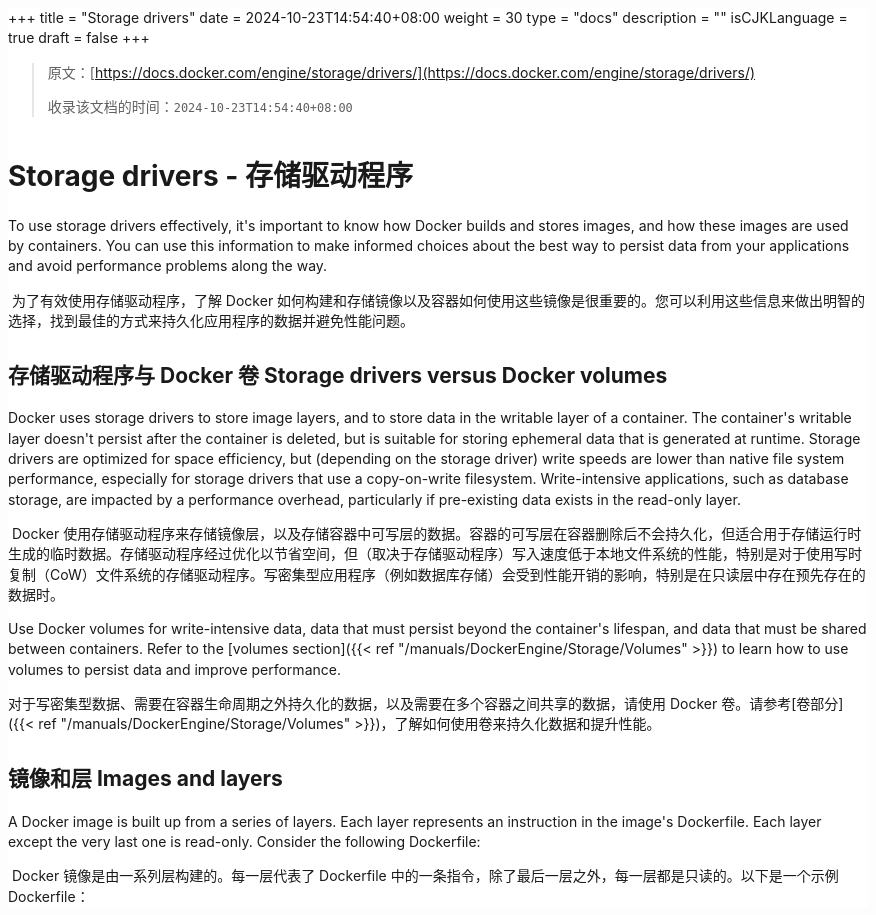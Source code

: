 +++
title = "Storage drivers"
date = 2024-10-23T14:54:40+08:00
weight = 30
type = "docs"
description = ""
isCJKLanguage = true
draft = false
+++

> 原文：[https://docs.docker.com/engine/storage/drivers/](https://docs.docker.com/engine/storage/drivers/)
>
> 收录该文档的时间：`2024-10-23T14:54:40+08:00`

# Storage drivers - 存储驱动程序

To use storage drivers effectively, it's important to know how Docker builds and stores images, and how these images are used by containers. You can use this information to make informed choices about the best way to persist data from your applications and avoid performance problems along the way.

​	为了有效使用存储驱动程序，了解 Docker 如何构建和存储镜像以及容器如何使用这些镜像是很重要的。您可以利用这些信息来做出明智的选择，找到最佳的方式来持久化应用程序的数据并避免性能问题。

## 存储驱动程序与 Docker 卷 Storage drivers versus Docker volumes

Docker uses storage drivers to store image layers, and to store data in the writable layer of a container. The container's writable layer doesn't persist after the container is deleted, but is suitable for storing ephemeral data that is generated at runtime. Storage drivers are optimized for space efficiency, but (depending on the storage driver) write speeds are lower than native file system performance, especially for storage drivers that use a copy-on-write filesystem. Write-intensive applications, such as database storage, are impacted by a performance overhead, particularly if pre-existing data exists in the read-only layer.

​	Docker 使用存储驱动程序来存储镜像层，以及存储容器中可写层的数据。容器的可写层在容器删除后不会持久化，但适合用于存储运行时生成的临时数据。存储驱动程序经过优化以节省空间，但（取决于存储驱动程序）写入速度低于本地文件系统的性能，特别是对于使用写时复制（CoW）文件系统的存储驱动程序。写密集型应用程序（例如数据库存储）会受到性能开销的影响，特别是在只读层中存在预先存在的数据时。

Use Docker volumes for write-intensive data, data that must persist beyond the container's lifespan, and data that must be shared between containers. Refer to the [volumes section]({{< ref "/manuals/DockerEngine/Storage/Volumes" >}}) to learn how to use volumes to persist data and improve performance.

​	对于写密集型数据、需要在容器生命周期之外持久化的数据，以及需要在多个容器之间共享的数据，请使用 Docker 卷。请参考[卷部分]({{< ref "/manuals/DockerEngine/Storage/Volumes" >}})，了解如何使用卷来持久化数据和提升性能。

## 镜像和层 Images and layers

A Docker image is built up from a series of layers. Each layer represents an instruction in the image's Dockerfile. Each layer except the very last one is read-only. Consider the following Dockerfile:

​	Docker 镜像是由一系列层构建的。每一层代表了 Dockerfile 中的一条指令，除了最后一层之外，每一层都是只读的。以下是一个示例 Dockerfile：


